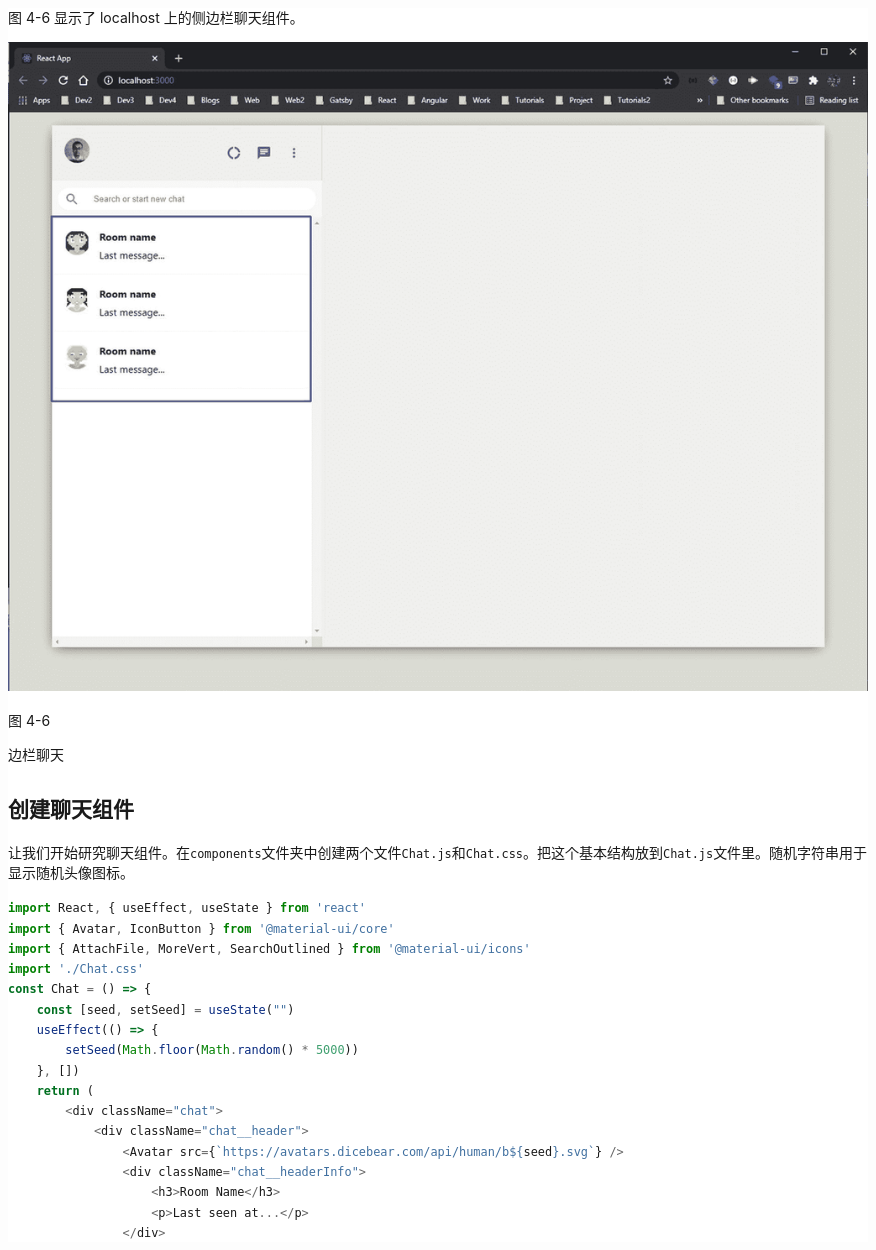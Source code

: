 ```js
```

图 4-6 显示了 localhost 上的侧边栏聊天组件。

![img/512020_1_En_4_Chapter/512020_1_En_4_Fig6_HTML.jpg](img/512020_1_En_4_Fig6_HTML.jpg)

图 4-6

边栏聊天

## 创建聊天组件

让我们开始研究聊天组件。在`components`文件夹中创建两个文件`Chat.js`和`Chat.css`。把这个基本结构放到`Chat.js`文件里。随机字符串用于显示随机头像图标。

```js
import React, { useEffect, useState } from 'react'
import { Avatar, IconButton } from '@material-ui/core'
import { AttachFile, MoreVert, SearchOutlined } from '@material-ui/icons'
import './Chat.css'
const Chat = () => {
    const [seed, setSeed] = useState("")
    useEffect(() => {
        setSeed(Math.floor(Math.random() * 5000))
    }, [])
    return (
        <div className="chat">
            <div className="chat__header">
                <Avatar src={`https://avatars.dicebear.com/api/human/b${seed}.svg`} />
                <div className="chat__headerInfo">
                    <h3>Room Name</h3>
                    <p>Last seen at...</p>
                </div>
```